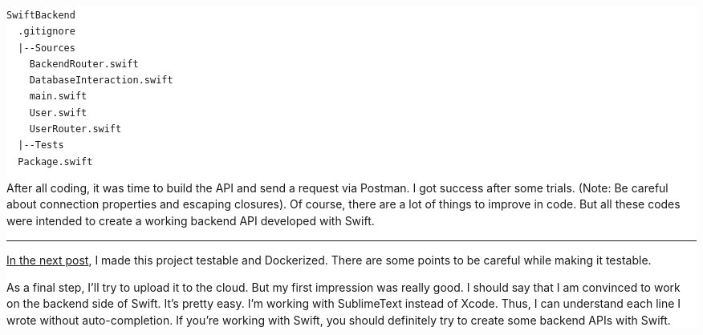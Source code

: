 ```
SwiftBackend
  .gitignore
  |--Sources
    BackendRouter.swift
    DatabaseInteraction.swift
    main.swift
    User.swift
    UserRouter.swift
  |--Tests
  Package.swift
```

After all coding, it was time to build the API and send a request via Postman. I got success after some trials. (Note: Be careful about connection properties and escaping closures). Of course, there are a lot of things to improve in code. But all these codes were intended to create a working backend API developed with Swift.

---

[In the next post](https://candost.substack.com/p/unit-tests-in-server-side-swift), I made this project testable and Dockerized. There are some points to be careful while making it testable.

As a final step, I’ll try to upload it to the cloud. But my first impression was really good. I should say that I am convinced to work on the backend side of Swift. It’s pretty easy. I’m working with SublimeText instead of Xcode. Thus, I can understand each line I wrote without auto-completion. If you’re working with Swift, you should definitely try to create some backend APIs with Swift.

